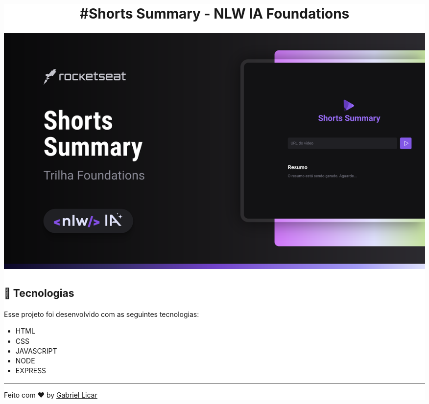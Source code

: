 <strong><h1 align="center">#Shorts Summary - NLW IA Foundations</h1></strong>

<p align="center">
  <img alt="" src="./public/cover.svg" width="100%">
</p>

## 🚀 Tecnologias

Esse projeto foi desenvolvido com as seguintes tecnologias:

- HTML
- CSS
- JAVASCRIPT
- NODE
- EXPRESS

---

Feito com ♥ by [Gabriel Licar](https://github.com/GabrielLicar)

